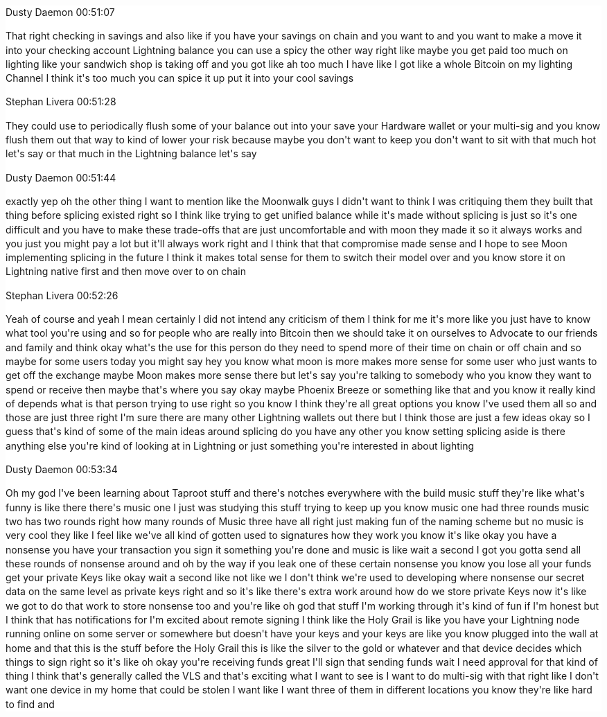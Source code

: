 Dusty Daemon 00:51:07 

That right checking in savings and also like if you have your savings on chain and you want to and you want to make a move it into your checking account Lightning balance you can use a spicy the other way right like maybe you get paid too much on lighting like your sandwich shop is taking off and you got like ah too much I have like I got like a whole Bitcoin on my lighting Channel I think it's too much you can spice it up put it into your cool savings  

Stephan Livera 00:51:28 

They could use to periodically flush some of your balance out into your save your Hardware wallet or your multi-sig and you know flush them out that way to kind of lower your risk because maybe you don't want to keep you don't want to sit with that much hot let's say or that much in the Lightning balance let's say 

Dusty Daemon 00:51:44 

exactly yep oh the other thing I want to mention like the Moonwalk guys I didn't want to think I was critiquing them they built that thing before splicing existed right so I think like trying to get unified balance while it's made without splicing is just so it's one difficult and you have to make these trade-offs that are just uncomfortable and with moon they made it so it always works and you just you might pay a lot but it'll always work right and I think that that compromise made sense and I hope to see Moon implementing splicing in the future I think it makes total sense for them to switch their model over and you know store it on Lightning native first and then move over to on chain 

Stephan Livera 00:52:26 

Yeah of course and yeah I mean certainly I did not intend any criticism of them I think for me it's more like you just have to know what tool you're using and so for people who are really into Bitcoin then we should take it on ourselves to Advocate to our friends and family and think okay what's the use for this person do they need to spend more of their time on chain or off chain and so maybe for some users today you might say hey you know what moon is more makes more sense for some user who just wants to get off the exchange maybe Moon makes more sense there but let's say you're talking to somebody who you know they want to spend or receive then maybe that's where you say okay maybe Phoenix Breeze or something like that and you know it really kind of depends what is that person trying to use right so you know I think they're all great options you know I've used them all so and those are just three right I'm sure there are many other Lightning wallets out there  but I think those are just a few ideas okay so I guess that's kind of some of the main ideas around splicing do you have any other you know setting splicing aside is there anything else you're kind of looking at in Lightning or just something you're interested in about lighting 

Dusty Daemon 00:53:34 

Oh my god I've been learning about Taproot stuff and there's notches everywhere with the build music stuff they're like what's funny is like there there's music one I just was studying this stuff trying to keep up you know music one had three rounds music two has two rounds right how many rounds of Music three have all right just making fun of the naming scheme but no music is very cool they  like I feel like we've all kind of gotten used to signatures how they work you know it's like okay you have a nonsense you have your transaction you sign it something you're done and music is like wait a second I got you gotta send all these rounds of nonsense around and oh by the way if you leak one of these certain nonsense you know you lose all your funds get your private Keys like okay wait a second like not like we I don't think we're used to developing where nonsense our secret data on the same level as private keys right and so it's like there's extra work around how do we store private Keys now it's like we got to do that work to store nonsense too and you're like oh god that stuff I'm working through it's kind of fun if I'm honest but I think that has notifications for I'm excited about remote signing I think like the Holy Grail is like you have your Lightning node running online on some server or somewhere but doesn't have your keys and your keys are like you know plugged into the wall at home and that this is the stuff before the Holy Grail this is like the silver to the gold or whatever and that device decides which things to sign right so it's like oh okay you're receiving funds great I'll sign that sending funds wait I need approval for that kind of thing I think that's generally called the VLS and that's exciting what I want to see is I want to do multi-sig with that right like I don't want one device in my home that could be stolen I want like I want three of them in different locations you know they're like hard to find and  
